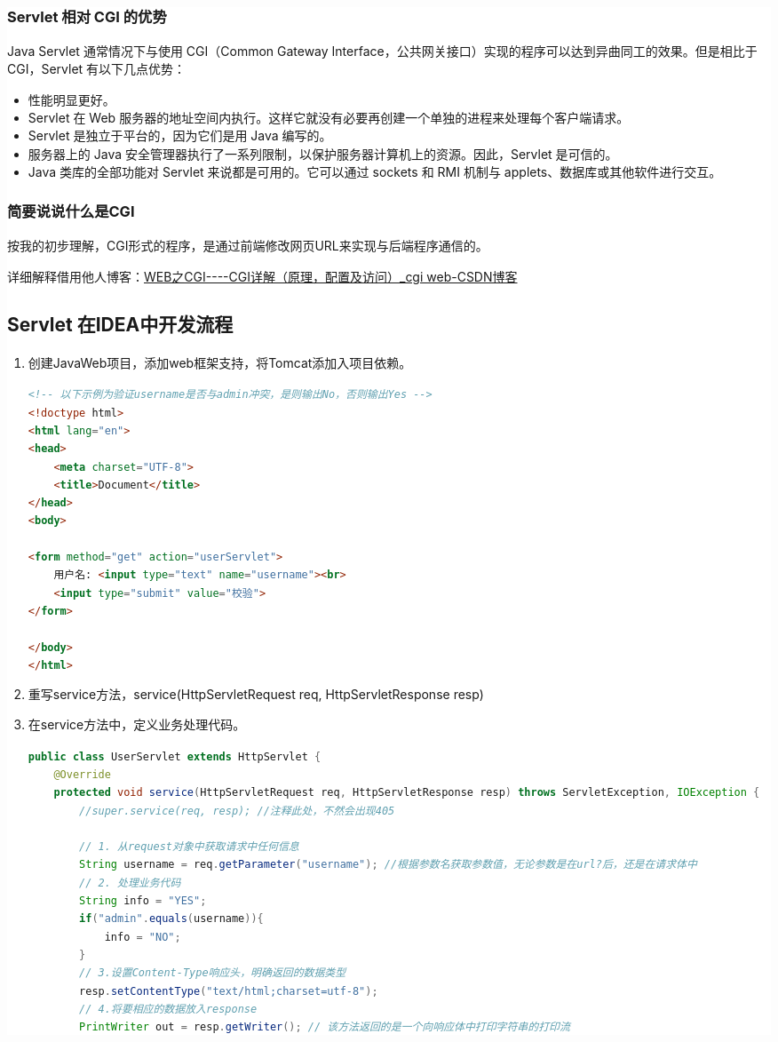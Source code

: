 

### Servlet 相对 CGI 的优势

Java Servlet 通常情况下与使用 CGI（Common Gateway Interface，公共网关接口）实现的程序可以达到异曲同工的效果。但是相比于 CGI，Servlet 有以下几点优势：

- 性能明显更好。
- Servlet 在 Web 服务器的地址空间内执行。这样它就没有必要再创建一个单独的进程来处理每个客户端请求。
- Servlet 是独立于平台的，因为它们是用 Java 编写的。
- 服务器上的 Java 安全管理器执行了一系列限制，以保护服务器计算机上的资源。因此，Servlet 是可信的。
- Java 类库的全部功能对 Servlet 来说都是可用的。它可以通过 sockets 和 RMI 机制与 applets、数据库或其他软件进行交互。



### 简要说说什么是CGI

按我的初步理解，CGI形式的程序，是通过前端修改网页URL来实现与后端程序通信的。

详细解释借用他人博客：[WEB之CGI----CGI详解（原理，配置及访问）_cgi web-CSDN博客](https://blog.csdn.net/weixin_39609623/article/details/86312439)



## Servlet 在IDEA中开发流程

1. 创建JavaWeb项目，添加web框架支持，将Tomcat添加入项目依赖。

   ```html
   <!-- 以下示例为验证username是否与admin冲突，是则输出No，否则输出Yes -->
   <!doctype html>
   <html lang="en">
   <head>
       <meta charset="UTF-8">
       <title>Document</title>
   </head>
   <body>
   
   <form method="get" action="userServlet">
       用户名: <input type="text" name="username"><br>
       <input type="submit" value="校验">
   </form>
   
   </body>
   </html>

2. 重写service方法，service(HttpServletRequest req, HttpServletResponse resp)

3. 在service方法中，定义业务处理代码。

   ```java
   public class UserServlet extends HttpServlet {
       @Override
       protected void service(HttpServletRequest req, HttpServletResponse resp) throws ServletException, IOException {
           //super.service(req, resp); //注释此处，不然会出现405
   
           // 1. 从request对象中获取请求中任何信息
           String username = req.getParameter("username"); //根据参数名获取参数值，无论参数是在url?后，还是在请求体中
           // 2. 处理业务代码
           String info = "YES";
           if("admin".equals(username)){
               info = "NO";
           }
           // 3.设置Content-Type响应头，明确返回的数据类型
           resp.setContentType("text/html;charset=utf-8");
           // 4.将要相应的数据放入response
           PrintWriter out = resp.getWriter(); // 该方法返回的是一个向响应体中打印字符串的打印流
   ```